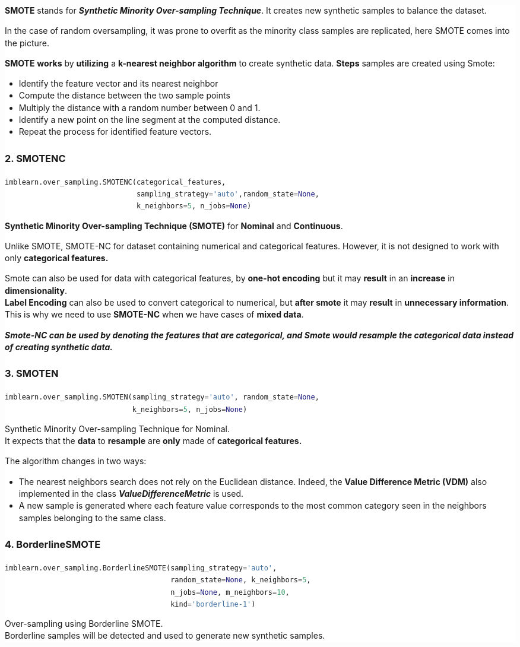 **SMOTE** stands for _**Synthetic Minority Over-sampling Technique**_. It creates new synthetic samples to balance the dataset.

In the case of random oversampling, it was prone to overfit as the minority class samples are replicated, here SMOTE comes into the picture.

**SMOTE** **works** by **utilizing** a **k-nearest neighbor algorithm** to create synthetic data. **Steps** samples are created using Smote:
- Identify the feature vector and its nearest neighbor 
- Compute the distance between the two sample points 
- Multiply the distance with a random number between 0 and 1. 
- Identify a new point on the line segment at the computed distance. 
- Repeat the process for identified feature vectors.

### 2. SMOTENC

```python
imblearn.over_sampling.SMOTENC(categorical_features,
                               sampling_strategy='auto',random_state=None,
                               k_neighbors=5, n_jobs=None)
```
**Synthetic Minority Over-sampling Technique (SMOTE)** for **Nominal** and **Continuous**.

Unlike SMOTE, SMOTE-NC for dataset containing numerical and categorical features. However, it is not designed to work with only **categorical features.** 
 
Smote can also be used for data with categorical features, by **one-hot encoding** but it may **result** in an **increase** in **dimensionality**. 
<BR>
**Label Encoding** can also be used to convert categorical to numerical, but **after smote** it may **result** in **unnecessary information**. 
<BR>
This is why we need to use **SMOTE-NC** when we have cases of **mixed data**. 

**_**Smote-NC** can be used by denoting the **features** that **are** **categorical**, and **Smote** would **resample** the categorical data instead of creating synthetic data._**

### 3. SMOTEN

```python
imblearn.over_sampling.SMOTEN(sampling_strategy='auto', random_state=None,
                              k_neighbors=5, n_jobs=None)
```
Synthetic Minority Over-sampling Technique for Nominal.
<br>
It expects that the **data** to **resample** are **only** made of **categorical features.**

The algorithm changes in two ways:
- The nearest neighbors search does not rely on the Euclidean distance. Indeed, the **Value Difference Metric (VDM)** also implemented in the class **_ValueDifferenceMetric_** is used. 
- A new sample is generated where each feature value corresponds to the most common category seen in the neighbors samples belonging to the same class.

### 4. BorderlineSMOTE
```python
imblearn.over_sampling.BorderlineSMOTE(sampling_strategy='auto',
                                       random_state=None, k_neighbors=5,
                                       n_jobs=None, m_neighbors=10,
                                       kind='borderline-1')
```
Over-sampling using Borderline SMOTE.
<br>
Borderline samples will be detected and used to generate new synthetic samples.
